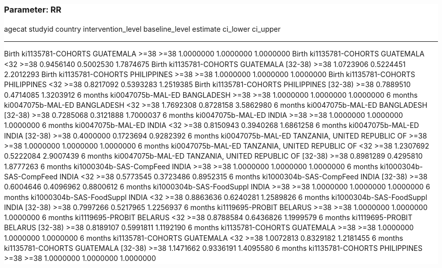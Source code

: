 

### Parameter: RR


agecat      studyid                    country                        intervention_level   baseline_level     estimate    ci_lower    ci_upper
----------  -------------------------  -----------------------------  -------------------  ---------------  ----------  ----------  ----------
Birth       ki1135781-COHORTS          GUATEMALA                      >=38                 >=38              1.0000000   1.0000000   1.0000000
Birth       ki1135781-COHORTS          GUATEMALA                      <32                  >=38              0.9456140   0.5002530   1.7874675
Birth       ki1135781-COHORTS          GUATEMALA                      [32-38)              >=38              1.0723906   0.5224451   2.2012293
Birth       ki1135781-COHORTS          PHILIPPINES                    >=38                 >=38              1.0000000   1.0000000   1.0000000
Birth       ki1135781-COHORTS          PHILIPPINES                    <32                  >=38              0.8217092   0.5393283   1.2519385
Birth       ki1135781-COHORTS          PHILIPPINES                    [32-38)              >=38              0.7889510   0.4714085   1.3203912
6 months    ki0047075b-MAL-ED          BANGLADESH                     >=38                 >=38              1.0000000   1.0000000   1.0000000
6 months    ki0047075b-MAL-ED          BANGLADESH                     <32                  >=38              1.7692308   0.8728158   3.5862980
6 months    ki0047075b-MAL-ED          BANGLADESH                     [32-38)              >=38              0.7285068   0.3121888   1.7000037
6 months    ki0047075b-MAL-ED          INDIA                          >=38                 >=38              1.0000000   1.0000000   1.0000000
6 months    ki0047075b-MAL-ED          INDIA                          <32                  >=38              0.8150943   0.3940268   1.6861258
6 months    ki0047075b-MAL-ED          INDIA                          [32-38)              >=38              0.4000000   0.1723694   0.9282392
6 months    ki0047075b-MAL-ED          TANZANIA, UNITED REPUBLIC OF   >=38                 >=38              1.0000000   1.0000000   1.0000000
6 months    ki0047075b-MAL-ED          TANZANIA, UNITED REPUBLIC OF   <32                  >=38              1.2307692   0.5222084   2.9007439
6 months    ki0047075b-MAL-ED          TANZANIA, UNITED REPUBLIC OF   [32-38)              >=38              0.8981289   0.4295810   1.8777263
6 months    ki1000304b-SAS-CompFeed    INDIA                          >=38                 >=38              1.0000000   1.0000000   1.0000000
6 months    ki1000304b-SAS-CompFeed    INDIA                          <32                  >=38              0.5773545   0.3723486   0.8952315
6 months    ki1000304b-SAS-CompFeed    INDIA                          [32-38)              >=38              0.6004646   0.4096962   0.8800612
6 months    ki1000304b-SAS-FoodSuppl   INDIA                          >=38                 >=38              1.0000000   1.0000000   1.0000000
6 months    ki1000304b-SAS-FoodSuppl   INDIA                          <32                  >=38              0.8863636   0.6240281   1.2589826
6 months    ki1000304b-SAS-FoodSuppl   INDIA                          [32-38)              >=38              0.7997266   0.5217965   1.2256937
6 months    ki1119695-PROBIT           BELARUS                        >=38                 >=38              1.0000000   1.0000000   1.0000000
6 months    ki1119695-PROBIT           BELARUS                        <32                  >=38              0.8788584   0.6436826   1.1999579
6 months    ki1119695-PROBIT           BELARUS                        [32-38)              >=38              0.8189107   0.5991811   1.1192190
6 months    ki1135781-COHORTS          GUATEMALA                      >=38                 >=38              1.0000000   1.0000000   1.0000000
6 months    ki1135781-COHORTS          GUATEMALA                      <32                  >=38              1.0072813   0.8329182   1.2181455
6 months    ki1135781-COHORTS          GUATEMALA                      [32-38)              >=38              1.1471662   0.9336191   1.4095580
6 months    ki1135781-COHORTS          PHILIPPINES                    >=38                 >=38              1.0000000   1.0000000   1.0000000